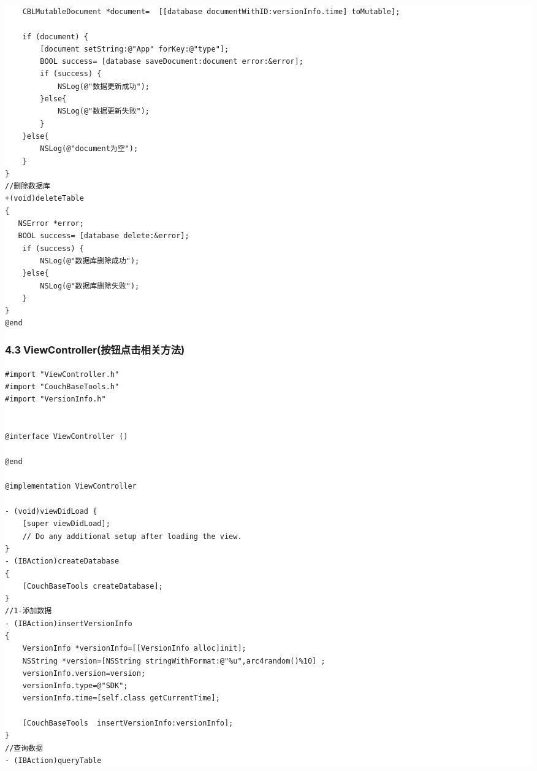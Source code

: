 ```
    CBLMutableDocument *document=  [[database documentWithID:versionInfo.time] toMutable];

    if (document) {
        [document setString:@"App" forKey:@"type"];
        BOOL success= [database saveDocument:document error:&error];
        if (success) {
            NSLog(@"数据更新成功");
        }else{
            NSLog(@"数据更新失败");
        }
    }else{
        NSLog(@"document为空");
    }
}
//删除数据库
+(void)deleteTable
{
   NSError *error;
   BOOL success= [database delete:&error];
    if (success) {
        NSLog(@"数据库删除成功");
    }else{
        NSLog(@"数据库删除失败");
    }
}
@end
```

### 4.3 ViewController(按钮点击相关方法)

```
#import "ViewController.h"
#import "CouchBaseTools.h"
#import "VersionInfo.h"


@interface ViewController ()

@end

@implementation ViewController

- (void)viewDidLoad {
    [super viewDidLoad];
    // Do any additional setup after loading the view.
}
- (IBAction)createDatabase
{
    [CouchBaseTools createDatabase];
}
//1-添加数据
- (IBAction)insertVersionInfo
{
    VersionInfo *versionInfo=[[VersionInfo alloc]init];
    NSString *version=[NSString stringWithFormat:@"%u",arc4random()%10] ;
    versionInfo.version=version;
    versionInfo.type=@"SDK";
    versionInfo.time=[self.class getCurrentTime];
    
    [CouchBaseTools  insertVersionInfo:versionInfo]; 
}
//查询数据
- (IBAction)queryTable
```